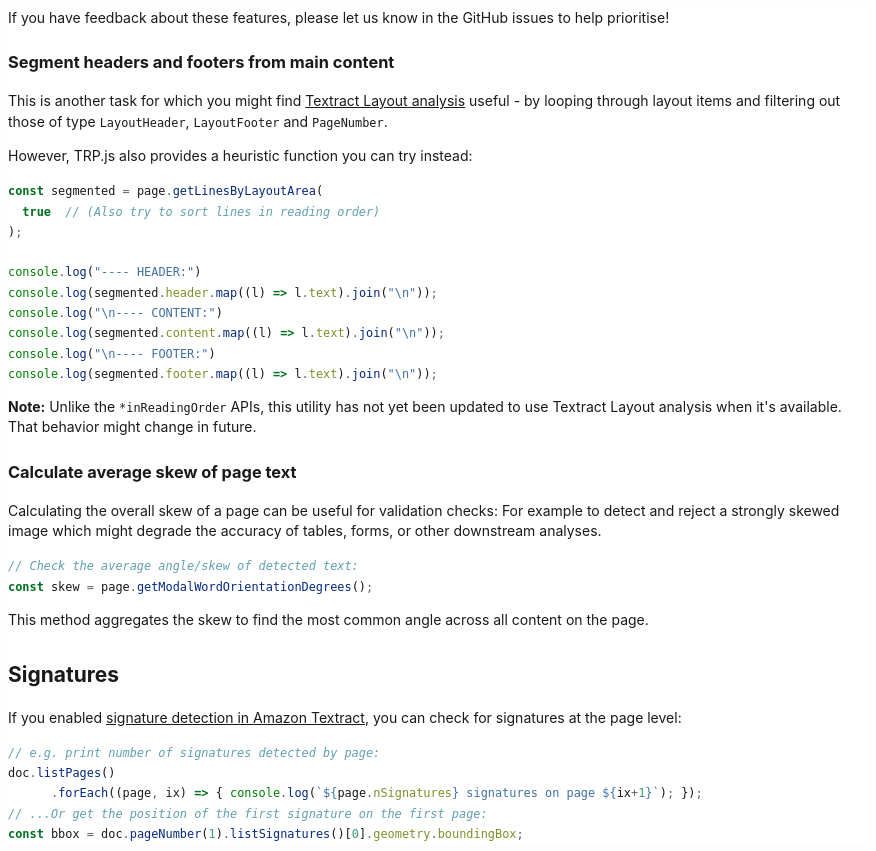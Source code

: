 If you have feedback about these features, please let us know in the GitHub issues to help prioritise!


### Segment headers and footers from main content

This is another task for which you might find [Textract Layout analysis](https://docs.aws.amazon.com/textract/latest/dg/layoutresponse.html) useful - by looping through layout items and filtering out those of type `LayoutHeader`, `LayoutFooter` and `PageNumber`.

However, TRP.js also provides a heuristic function you can try instead:

```typescript
const segmented = page.getLinesByLayoutArea(
  true  // (Also try to sort lines in reading order)
);

console.log("---- HEADER:")
console.log(segmented.header.map((l) => l.text).join("\n"));
console.log("\n---- CONTENT:")
console.log(segmented.content.map((l) => l.text).join("\n"));
console.log("\n---- FOOTER:")
console.log(segmented.footer.map((l) => l.text).join("\n"));
```

**Note:** Unlike the `*inReadingOrder` APIs, this utility has not yet been updated to use Textract Layout analysis when it's available. That behavior might change in future.


### Calculate average skew of page text

Calculating the overall skew of a page can be useful for validation checks: For example to detect and reject a strongly skewed image which might degrade the accuracy of tables, forms, or other downstream analyses.

```typescript
// Check the average angle/skew of detected text:
const skew = page.getModalWordOrientationDegrees();
```

This method aggregates the skew to find the most common angle across all content on the page.


## Signatures

If you enabled [signature detection in Amazon Textract](https://aws.amazon.com/blogs/machine-learning/detect-signatures-on-documents-or-images-using-the-signatures-feature-in-amazon-textract/), you can check for signatures at the page level:

```typescript
// e.g. print number of signatures detected by page:
doc.listPages()
      .forEach((page, ix) => { console.log(`${page.nSignatures} signatures on page ${ix+1}`); });
// ...Or get the position of the first signature on the first page:
const bbox = doc.pageNumber(1).listSignatures()[0].geometry.boundingBox;
```
